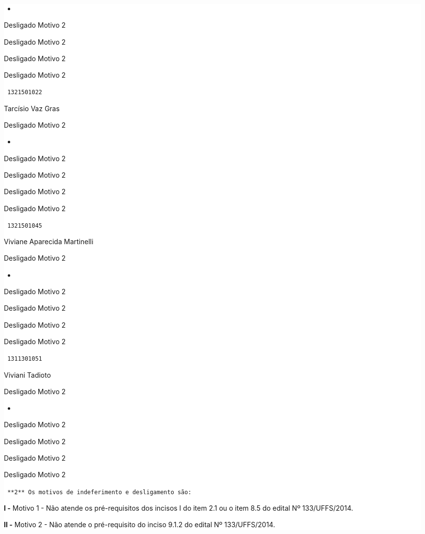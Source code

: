   -

   Desligado Motivo 2

   Desligado Motivo 2

   Desligado Motivo 2

   Desligado Motivo 2

     1321501022

   Tarcísio Vaz Gras 

   Desligado Motivo 2

   -

   Desligado Motivo 2

   Desligado Motivo 2

   Desligado Motivo 2

   Desligado Motivo 2

     1321501045

   Viviane Aparecida Martinelli

   Desligado Motivo 2

   -

   Desligado Motivo 2

   Desligado Motivo 2

   Desligado Motivo 2

   Desligado Motivo 2

     1311301051

   Viviani Tadioto

   Desligado Motivo 2

   -

   Desligado Motivo 2

   Desligado Motivo 2

   Desligado Motivo 2

   Desligado Motivo 2

     **2** Os motivos de indeferimento e desligamento são:

 **I -** Motivo 1 - Não atende os pré-requisitos dos incisos I do item 2.1 ou o item 8.5 do edital Nº 133/UFFS/2014.

 **II -** Motivo 2 - Não atende o pré-requisito do inciso 9.1.2 do edital Nº 133/UFFS/2014.
